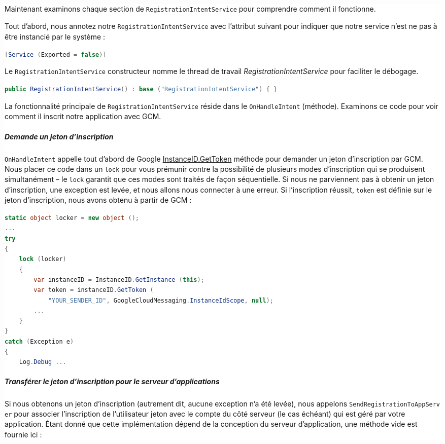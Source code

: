 Maintenant examinons chaque section de `RegistrationIntentService` pour comprendre comment il fonctionne. 

Tout d’abord, nous annotez notre `RegistrationIntentService` avec l’attribut suivant pour indiquer que notre service n’est ne pas à être instancié par le système : 

```csharp
[Service (Exported = false)]
```

Le `RegistrationIntentService` constructeur nomme le thread de travail *RegistrationIntentService* pour faciliter le débogage. 

```csharp
public RegistrationIntentService() : base ("RegistrationIntentService") { }
```

La fonctionnalité principale de `RegistrationIntentService` réside dans le `OnHandleIntent` (méthode). Examinons ce code pour voir comment il inscrit notre application avec GCM.


##### <a name="request-a-registration-token"></a>Demande un jeton d’inscription

`OnHandleIntent` appelle tout d’abord de Google [InstanceID.GetToken](https://developers.google.com/android/reference/com/google/android/gms/iid/InstanceID.html#getToken&#40;java.lang.String,%20java.lang.String&#41;) méthode pour demander un jeton d’inscription par GCM. Nous placer ce code dans un `lock` pour vous prémunir contre la possibilité de plusieurs modes d’inscription qui se produisent simultanément &ndash; le `lock` garantit que ces modes sont traités de façon séquentielle. Si nous ne parviennent pas à obtenir un jeton d’inscription, une exception est levée, et nous allons nous connecter à une erreur. Si l’inscription réussit, `token` est définie sur le jeton d’inscription, nous avons obtenu à partir de GCM : 

```csharp
static object locker = new object ();
...
try
{
    lock (locker)
    {
        var instanceID = InstanceID.GetInstance (this);
        var token = instanceID.GetToken (
            "YOUR_SENDER_ID", GoogleCloudMessaging.InstanceIdScope, null);
        ...
    }
}
catch (Exception e)
{
    Log.Debug ...
```

##### <a name="forward-the-registration-token-to-the-app-server"></a>Transférer le jeton d’inscription pour le serveur d’applications

Si nous obtenons un jeton d’inscription (autrement dit, aucune exception n’a été levée), nous appelons `SendRegistrationToAppServer` pour associer l’inscription de l’utilisateur jeton avec le compte du côté serveur (le cas échéant) qui est géré par votre application. Étant donné que cette implémentation dépend de la conception du serveur d’application, une méthode vide est fournie ici : 
